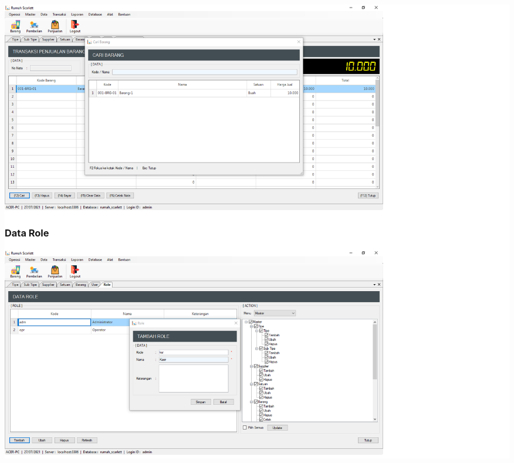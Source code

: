 <img src="https://github.com/izhal27/rumah_scarlett/blob/master/screenshots/penjualan-barang.png" alt="penjualan-barang" width=75% height=75%>

### Data Role
<img src="https://github.com/izhal27/rumah_scarlett/blob/master/screenshots/data-role.png" alt="data-role" width=75% height=75%>
